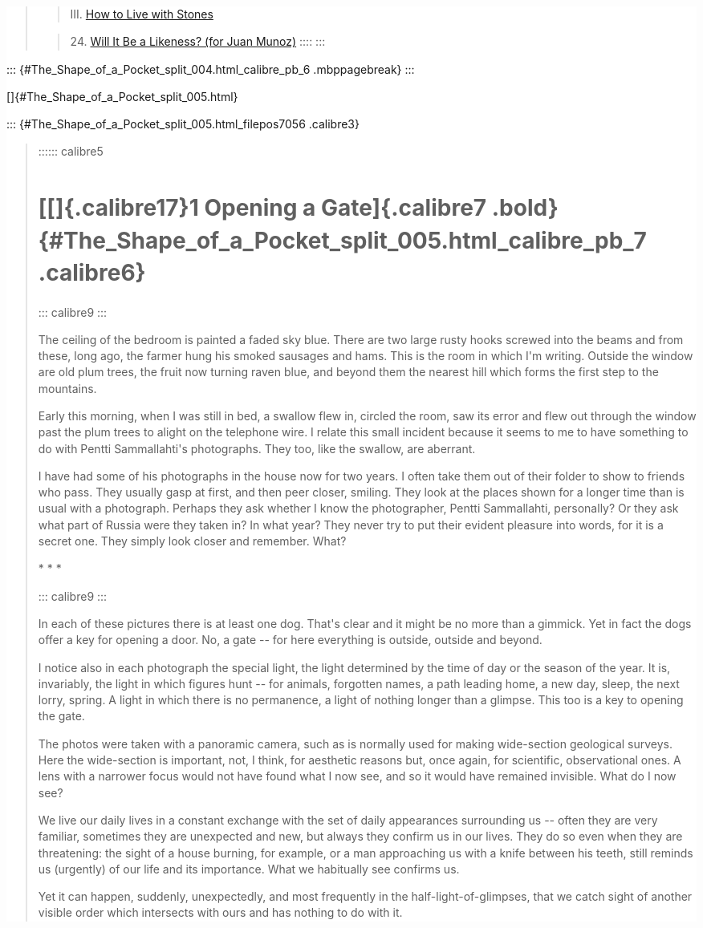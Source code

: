 >
> > III\. [How to Live with Stones](#The_Shape_of_a_Pocket_split_038.html_filepos285936)
>
> > 24\. [Will It Be a Likeness? (for Juan Munoz)](#The_Shape_of_a_Pocket_split_039.html_filepos302657)
> ::::
:::

::: {#The_Shape_of_a_Pocket_split_004.html_calibre_pb_6 .mbppagebreak}
:::

[]{#The_Shape_of_a_Pocket_split_005.html}

::: {#The_Shape_of_a_Pocket_split_005.html_filepos7056 .calibre3}
> :::::: calibre5
> # [[]{.calibre17}1 Opening a Gate]{.calibre7 .bold} {#The_Shape_of_a_Pocket_split_005.html_calibre_pb_7 .calibre6}
>
> ::: calibre9
> :::
>
> The ceiling of the bedroom is painted a faded sky blue. There are two large rusty hooks screwed into the beams and from these, long ago, the farmer hung his smoked sausages and hams. This is the room in which I'm writing. Outside the window are old plum trees, the fruit now turning raven blue, and beyond them the nearest hill which forms the first step to the mountains.
>
> Early this morning, when I was still in bed, a swallow flew in, circled the room, saw its error and flew out through the window past the plum trees to alight on the telephone wire. I relate this small incident because it seems to me to have something to do with Pentti Sammallahti's photographs. They too, like the swallow, are aberrant.
>
> I have had some of his photographs in the house now for two years. I often take them out of their folder to show to friends who pass. They usually gasp at first, and then peer closer, smiling. They look at the places shown for a longer time than is usual with a photograph. Perhaps they ask whether I know the photographer, Pentti Sammallahti, personally? Or they ask what part of Russia were they taken in? In what year? They never try to put their evident pleasure into words, for it is a secret one. They simply look closer and remember. What?
>
> \* \* \*
>
> ::: calibre9
> :::
>
> In each of these pictures there is at least one dog. That's clear and it might be no more than a gimmick. Yet in fact the dogs offer a key for opening a door. No, a gate -- for here everything is outside, outside and beyond.
>
> I notice also in each photograph the special light, the light determined by the time of day or the season of the year. It is, invariably, the light in which figures hunt -- for animals, forgotten names, a path leading home, a new day, sleep, the next lorry, spring. A light in which there is no permanence, a light of nothing longer than a glimpse. This too is a key to opening the gate.
>
> The photos were taken with a panoramic camera, such as is normally used for making wide-section geological surveys. Here the wide-section is important, not, I think, for aesthetic reasons but, once again, for scientific, observational ones. A lens with a narrower focus would not have found what I now see, and so it would have remained invisible. What do I now see?
>
> We live our daily lives in a constant exchange with the set of daily appearances surrounding us -- often they are very familiar, sometimes they are unexpected and new, but always they confirm us in our lives. They do so even when they are threatening: the sight of a house burning, for example, or a man approaching us with a knife between his teeth, still reminds us (urgently) of our life and its importance. What we habitually see confirms us.
>
> Yet it can happen, suddenly, unexpectedly, and most frequently in the half-light-of-glimpses, that we catch sight of another visible order which intersects with ours and has nothing to do with it.